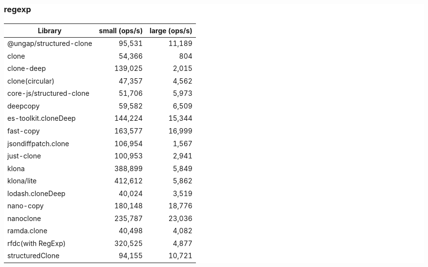 ### regexp

| Library | small (ops/s) | large (ops/s) |
| -- | --: | --: |
| @ungap/structured-clone | 95,531 | 11,189 |
| clone | 54,366 | 804 |
| clone-deep | 139,025 | 2,015 |
| clone(circular) | 47,357 | 4,562 |
| core-js/structured-clone | 51,706 | 5,973 |
| deepcopy | 59,582 | 6,509 |
| es-toolkit.cloneDeep | 144,224 | 15,344 |
| fast-copy | 163,577 | 16,999 |
| jsondiffpatch.clone | 106,954 | 1,567 |
| just-clone | 100,953 | 2,941 |
| klona | 388,899 | 5,849 |
| klona/lite | 412,612 | 5,862 |
| lodash.cloneDeep | 40,024 | 3,519 |
| nano-copy | 180,148 | 18,776 |
| nanoclone | 235,787 | 23,036 |
| ramda.clone | 40,498 | 4,082 |
| rfdc(with RegExp) | 320,525 | 4,877 |
| structuredClone | 94,155 | 10,721 |

